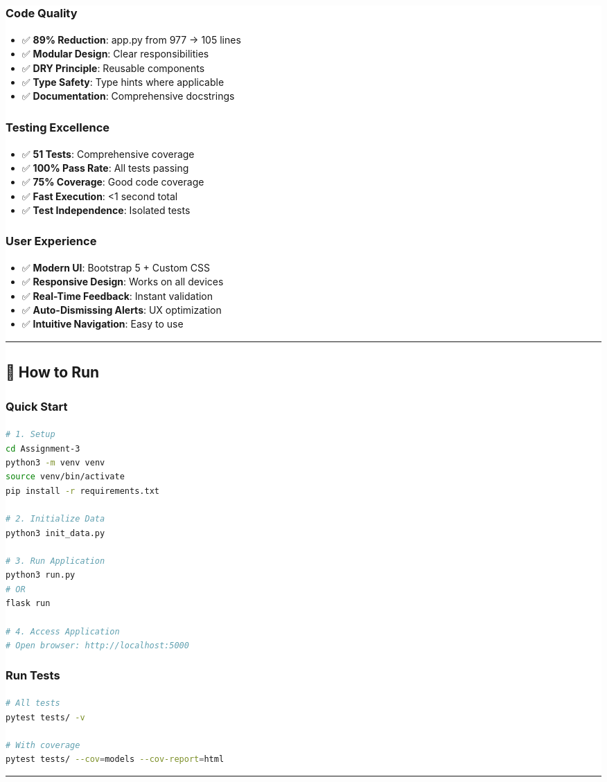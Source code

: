 ### Code Quality
- ✅ **89% Reduction**: app.py from 977 → 105 lines
- ✅ **Modular Design**: Clear responsibilities
- ✅ **DRY Principle**: Reusable components
- ✅ **Type Safety**: Type hints where applicable
- ✅ **Documentation**: Comprehensive docstrings

### Testing Excellence
- ✅ **51 Tests**: Comprehensive coverage
- ✅ **100% Pass Rate**: All tests passing
- ✅ **75% Coverage**: Good code coverage
- ✅ **Fast Execution**: <1 second total
- ✅ **Test Independence**: Isolated tests

### User Experience
- ✅ **Modern UI**: Bootstrap 5 + Custom CSS
- ✅ **Responsive Design**: Works on all devices
- ✅ **Real-Time Feedback**: Instant validation
- ✅ **Auto-Dismissing Alerts**: UX optimization
- ✅ **Intuitive Navigation**: Easy to use

---

## 🚀 How to Run

### Quick Start
```bash
# 1. Setup
cd Assignment-3
python3 -m venv venv
source venv/bin/activate
pip install -r requirements.txt

# 2. Initialize Data
python3 init_data.py

# 3. Run Application
python3 run.py
# OR
flask run

# 4. Access Application
# Open browser: http://localhost:5000
```

### Run Tests
```bash
# All tests
pytest tests/ -v

# With coverage
pytest tests/ --cov=models --cov-report=html
```

---
